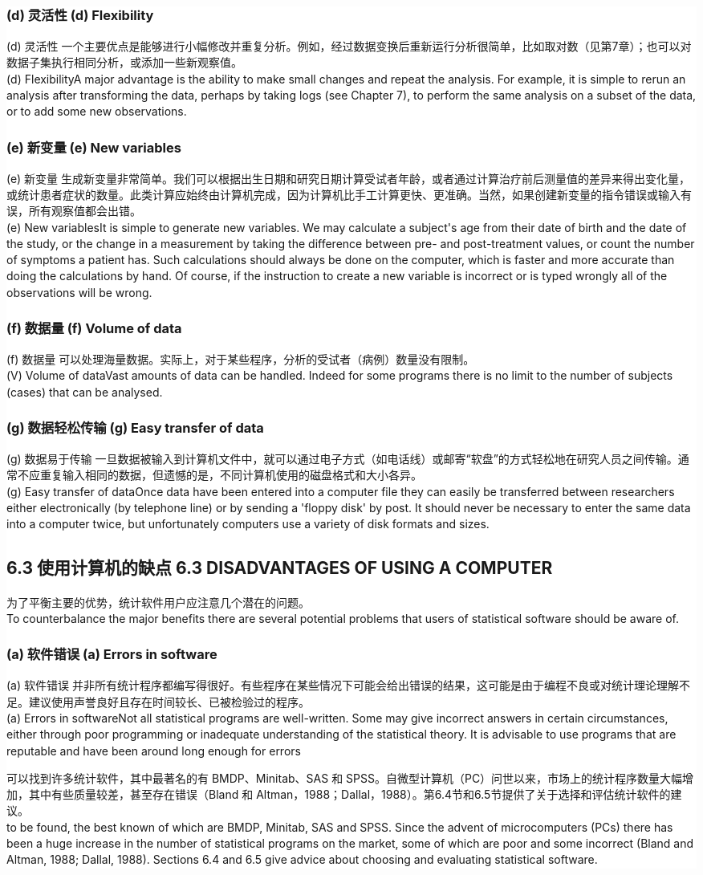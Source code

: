 
### (d) 灵活性  (d) Flexibility  

(d) 灵活性 一个主要优点是能够进行小幅修改并重复分析。例如，经过数据变换后重新运行分析很简单，比如取对数（见第7章）；也可以对数据子集执行相同分析，或添加一些新观察值。  
(d) FlexibilityA major advantage is the ability to make small changes and repeat the analysis. For example, it is simple to rerun an analysis after transforming the data, perhaps by taking logs (see Chapter 7), to perform the same analysis on a subset of the data, or to add some new observations.  


### (e) 新变量  (e) New variables  

(e) 新变量 生成新变量非常简单。我们可以根据出生日期和研究日期计算受试者年龄，或者通过计算治疗前后测量值的差异来得出变化量，或统计患者症状的数量。此类计算应始终由计算机完成，因为计算机比手工计算更快、更准确。当然，如果创建新变量的指令错误或输入有误，所有观察值都会出错。  
(e) New variablesIt is simple to generate new variables. We may calculate a subject's age from their date of birth and the date of the study, or the change in a measurement by taking the difference between pre- and post-treatment values, or count the number of symptoms a patient has. Such calculations should always be done on the computer, which is faster and more accurate than doing the calculations by hand. Of course, if the instruction to create a new variable is incorrect or is typed wrongly all of the observations will be wrong.  


### (f) 数据量  (f) Volume of data  

(f) 数据量 可以处理海量数据。实际上，对于某些程序，分析的受试者（病例）数量没有限制。  
(V) Volume of dataVast amounts of data can be handled. Indeed for some programs there is no limit to the number of subjects (cases) that can be analysed.  


### (g) 数据轻松传输  (g) Easy transfer of data  

(g) 数据易于传输 一旦数据被输入到计算机文件中，就可以通过电子方式（如电话线）或邮寄“软盘”的方式轻松地在研究人员之间传输。通常不应重复输入相同的数据，但遗憾的是，不同计算机使用的磁盘格式和大小各异。  
(g) Easy transfer of dataOnce data have been entered into a computer file they can easily be transferred between researchers either electronically (by telephone line) or by sending a 'floppy disk' by post. It should never be necessary to enter the same data into a computer twice, but unfortunately computers use a variety of disk formats and sizes.  


## 6.3 使用计算机的缺点  6.3 DISADVANTAGES OF USING A COMPUTER  

为了平衡主要的优势，统计软件用户应注意几个潜在的问题。  
To counterbalance the major benefits there are several potential problems that users of statistical software should be aware of.  


### (a) 软件错误  (a) Errors in software  

(a) 软件错误 并非所有统计程序都编写得很好。有些程序在某些情况下可能会给出错误的结果，这可能是由于编程不良或对统计理论理解不足。建议使用声誉良好且存在时间较长、已被检验过的程序。  
(a) Errors in softwareNot all statistical programs are well-written. Some may give incorrect answers in certain circumstances, either through poor programming or inadequate understanding of the statistical theory. It is advisable to use programs that are reputable and have been around long enough for errors  

可以找到许多统计软件，其中最著名的有 BMDP、Minitab、SAS 和 SPSS。自微型计算机（PC）问世以来，市场上的统计程序数量大幅增加，其中有些质量较差，甚至存在错误（Bland 和 Altman，1988；Dallal，1988）。第6.4节和6.5节提供了关于选择和评估统计软件的建议。  
to be found, the best known of which are BMDP, Minitab, SAS and SPSS. Since the advent of microcomputers (PCs) there has been a huge increase in the number of statistical programs on the market, some of which are poor and some incorrect (Bland and Altman, 1988; Dallal, 1988). Sections 6.4 and 6.5 give advice about choosing and evaluating statistical software.  
